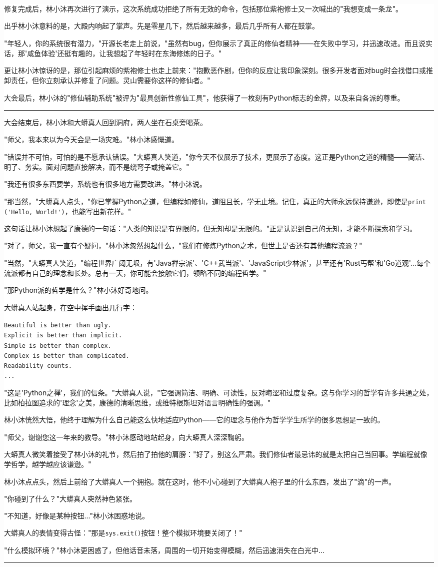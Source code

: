 修复完成后，林小沐再次进行了演示，这次系统成功拒绝了所有无效的命令，包括那位紫袍修士又一次喊出的"我想变成一条龙"。

出乎林小沐意料的是，大殿内响起了掌声。先是零星几下，然后越来越多，最后几乎所有人都在鼓掌。

"年轻人，你的系统很有潜力，"开源长老走上前说，"虽然有bug，但你展示了真正的修仙者精神——在失败中学习，并迅速改进。而且说实话，那'咸鱼体验'还挺有趣的，让我想起了年轻时在东海修炼的日子。"

更让林小沐惊讶的是，那位引起麻烦的紫袍修士也走上前来："抱歉恶作剧，但你的反应让我印象深刻。很多开发者面对bug时会找借口或推卸责任，但你立刻承认并修复了问题。灵山需要你这样的修仙者。"

大会最后，林小沐的"修仙辅助系统"被评为"最具创新性修仙工具"，他获得了一枚刻有Python标志的金牌，以及来自各派的尊重。

---

大会结束后，林小沐和大蟒真人回到洞府，两人坐在石桌旁喝茶。

"师父，我本来以为今天会是一场灾难。"林小沐感慨道。

"错误并不可怕，可怕的是不愿承认错误。"大蟒真人笑道，"你今天不仅展示了技术，更展示了态度。这正是Python之道的精髓——简洁、明了、务实。面对问题直接解决，而不是绕弯子或掩盖它。"

"我还有很多东西要学，系统也有很多地方需要改进。"林小沐说。

"那当然，"大蟒真人点头，"你已掌握Python之道，但编程如修仙，道阻且长，学无止境。记住，真正的大师永远保持谦逊，即使是`print('Hello, World!')`，也能写出新花样。"

这句话让林小沐想起了康德的一句话："人类的知识是有界限的，但无知却是无限的。"正是认识到自己的无知，才能不断探索和学习。

"对了，师父，我一直有个疑问，"林小沐忽然想起什么，"我们在修炼Python之术，但世上是否还有其他编程流派？"

"当然，"大蟒真人笑道，"编程世界广阔无垠，有'Java禅宗派'、'C++武当派'、'JavaScript少林派'，甚至还有'Rust丐帮'和'Go道观'...每个流派都有自己的理念和长处。总有一天，你可能会接触它们，领略不同的编程哲学。"

"那Python派的哲学是什么？"林小沐好奇地问。

大蟒真人站起身，在空中挥手画出几行字：

```
Beautiful is better than ugly.
Explicit is better than implicit.
Simple is better than complex.
Complex is better than complicated.
Readability counts.
...
```

"这是'Python之禅'，我们的信条。"大蟒真人说，"它强调简洁、明确、可读性，反对晦涩和过度复杂。这与你学习的哲学有许多共通之处，比如柏拉图追求的'理念'之美，康德的清晰思维，或维特根斯坦对语言明确性的强调。"

林小沐恍然大悟，他终于理解为什么自己能这么快地适应Python——它的理念与他作为哲学学生所学的很多思想是一致的。

"师父，谢谢您这一年来的教导。"林小沐感动地站起身，向大蟒真人深深鞠躬。

大蟒真人微笑着接受了林小沐的礼节，然后拍了拍他的肩膀："好了，别这么严肃。我们修仙者最忌讳的就是太把自己当回事。学编程就像学哲学，越学越应该谦逊。"

林小沐点点头，然后上前给了大蟒真人一个拥抱。就在这时，他不小心碰到了大蟒真人袍子里的什么东西，发出了"滴"的一声。

"你碰到了什么？"大蟒真人突然神色紧张。

"不知道，好像是某种按钮..."林小沐困惑地说。

大蟒真人的表情变得古怪："那是`sys.exit()`按钮！整个模拟环境要关闭了！"

"什么模拟环境？"林小沐更困惑了，但他话音未落，周围的一切开始变得模糊，然后迅速消失在白光中...

---
